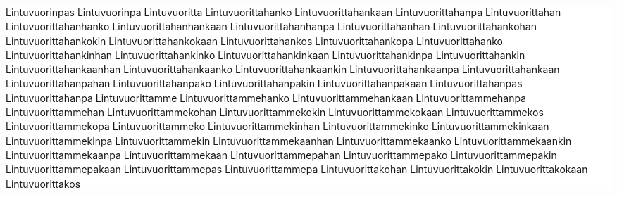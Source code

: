Lintuvuorinpas
Lintuvuorinpa
Lintuvuoritta
Lintuvuorittahanko
Lintuvuorittahankaan
Lintuvuorittahanpa
Lintuvuorittahan
Lintuvuorittahanhanko
Lintuvuorittahanhankaan
Lintuvuorittahanhanpa
Lintuvuorittahanhan
Lintuvuorittahankohan
Lintuvuorittahankokin
Lintuvuorittahankokaan
Lintuvuorittahankos
Lintuvuorittahankopa
Lintuvuorittahanko
Lintuvuorittahankinhan
Lintuvuorittahankinko
Lintuvuorittahankinkaan
Lintuvuorittahankinpa
Lintuvuorittahankin
Lintuvuorittahankaanhan
Lintuvuorittahankaanko
Lintuvuorittahankaankin
Lintuvuorittahankaanpa
Lintuvuorittahankaan
Lintuvuorittahanpahan
Lintuvuorittahanpako
Lintuvuorittahanpakin
Lintuvuorittahanpakaan
Lintuvuorittahanpas
Lintuvuorittahanpa
Lintuvuorittamme
Lintuvuorittammehanko
Lintuvuorittammehankaan
Lintuvuorittammehanpa
Lintuvuorittammehan
Lintuvuorittammekohan
Lintuvuorittammekokin
Lintuvuorittammekokaan
Lintuvuorittammekos
Lintuvuorittammekopa
Lintuvuorittammeko
Lintuvuorittammekinhan
Lintuvuorittammekinko
Lintuvuorittammekinkaan
Lintuvuorittammekinpa
Lintuvuorittammekin
Lintuvuorittammekaanhan
Lintuvuorittammekaanko
Lintuvuorittammekaankin
Lintuvuorittammekaanpa
Lintuvuorittammekaan
Lintuvuorittammepahan
Lintuvuorittammepako
Lintuvuorittammepakin
Lintuvuorittammepakaan
Lintuvuorittammepas
Lintuvuorittammepa
Lintuvuorittakohan
Lintuvuorittakokin
Lintuvuorittakokaan
Lintuvuorittakos